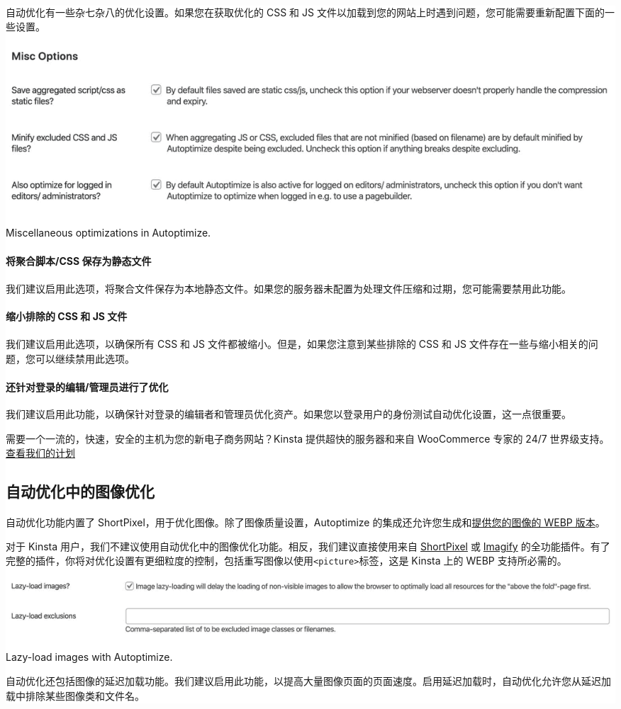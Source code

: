 自动优化有一些杂七杂八的优化设置。如果您在获取优化的 CSS 和 JS 文件以加载到您的网站上时遇到问题，您可能需要重新配置下面的一些设置。

[![Miscellaneous optimizations in Autoptimize.](img/e459e25a7fe76580fc7611093ad32511.png)](https://kinsta.com/wp-content/uploads/2020/04/autoptimize-misc-optimization.jpg)

Miscellaneous optimizations in Autoptimize.



#### 将聚合脚本/CSS 保存为静态文件

我们建议启用此选项，将聚合文件保存为本地静态文件。如果您的服务器未配置为处理文件压缩和过期，您可能需要禁用此功能。

#### 缩小排除的 CSS 和 JS 文件

我们建议启用此选项，以确保所有 CSS 和 JS 文件都被缩小。但是，如果您注意到某些排除的 CSS 和 JS 文件存在一些与缩小相关的问题，您可以继续禁用此选项。

#### 还针对登录的编辑/管理员进行了优化

我们建议启用此功能，以确保针对登录的编辑者和管理员优化资产。如果您以登录用户的身份测试自动优化设置，这一点很重要。


需要一个一流的，快速，安全的主机为您的新电子商务网站？Kinsta 提供超快的服务器和来自 WooCommerce 专家的 24/7 世界级支持。[查看我们的计划](https://kinsta.com/plans/?in-article-cta)

## 自动优化中的图像优化

自动优化功能内置了 ShortPixel，用于优化图像。除了图像质量设置，Autoptimize 的集成还允许您生成和[提供您的图像的 WEBP 版本](https://kinsta.com/blog/webp/)。

对于 Kinsta 用户，我们不建议使用自动优化中的图像优化功能。相反，我们建议直接使用来自 [ShortPixel](https://kinsta.com/blog/webp/#shortpixel) 或 [Imagify](https://kinsta.com/blog/webp/#imagify) 的全功能插件。有了完整的插件，你将对优化设置有更细粒度的控制，包括重写图像以使用`<picture>`标签，这是 Kinsta 上的 WEBP 支持所必需的。

[![Lazy-load images with Autoptimize.](img/978b676eb413e1bc232455521875826a.png)](https://kinsta.com/wp-content/uploads/2020/04/autoptimize-lazy-load-images.jpg)

Lazy-load images with Autoptimize.



自动优化还包括图像的延迟加载功能。我们建议启用此功能，以提高大量图像页面的页面速度。启用延迟加载时，自动优化允许您从延迟加载中排除某些图像类和文件名。

